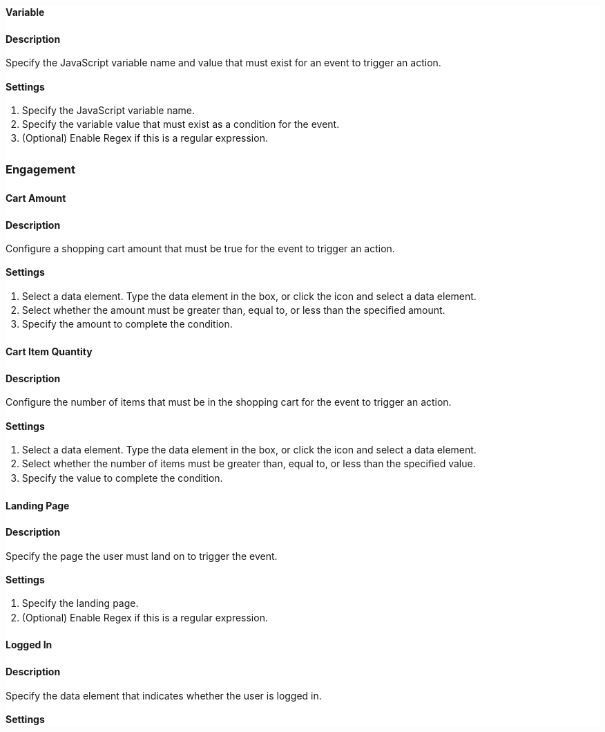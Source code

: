 #### Variable

**Description**

Specify the JavaScript variable name and value that must exist for an event to trigger an action.

**Settings**

1.  Specify the JavaScript variable name.
2.  Specify the variable value that must exist as a condition for the event.
3.  (Optional) Enable Regex if this is a regular expression.

### <a name="engagement-cond"></a>Engagement

#### Cart Amount

**Description**

Configure a shopping cart amount that must be true for the event to trigger an action.

**Settings**

1.  Select a data element.
    Type the data element in the box, or click the icon and select a data element.
2.  Select whether the amount must be greater than, equal to, or less than the specified amount.
3.  Specify the amount to complete the condition.

#### Cart Item Quantity

**Description**

Configure the number of items that must be in the shopping cart for the event to trigger an action.

**Settings**

1.  Select a data element.
    Type the data element in the box, or click the icon and select a data element.
2.  Select whether the number of items must be greater than, equal to, or less than the specified value.
3.  Specify the value to complete the condition.

#### Landing Page

**Description**

Specify the page the user must land on to trigger the event.

**Settings**

1.  Specify the landing page.
2.  (Optional) Enable Regex if this is a regular expression.

#### Logged In

**Description**

Specify the data element that indicates whether the user is logged in.

**Settings**
